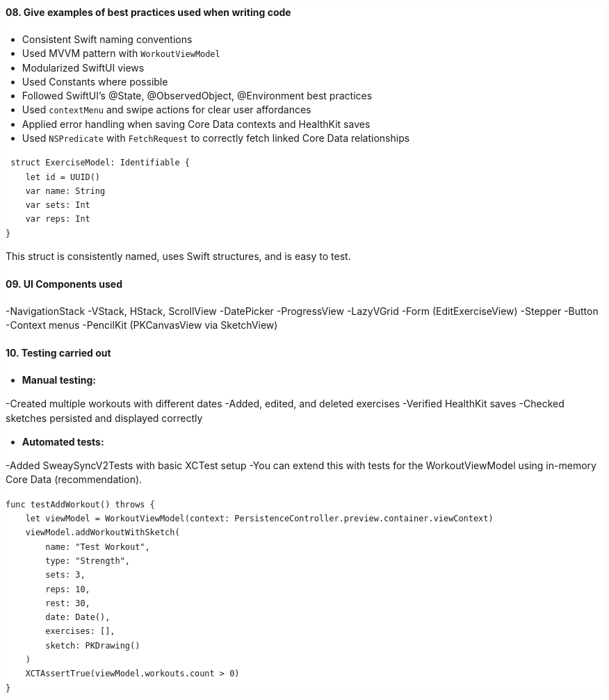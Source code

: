 #### 08. Give examples of best practices used when writing code
- Consistent Swift naming conventions  
- Used MVVM pattern with `WorkoutViewModel`  
- Modularized SwiftUI views  
- Used Constants where possible  
- Followed SwiftUI’s @State, @ObservedObject, @Environment best practices  
- Used `contextMenu` and swipe actions for clear user affordances  
- Applied error handling when saving Core Data contexts and HealthKit saves  
- Used `NSPredicate` with `FetchRequest` to correctly fetch linked Core Data relationships

```
 struct ExerciseModel: Identifiable {
    let id = UUID()
    var name: String
    var sets: Int
    var reps: Int
}
```
This struct is consistently named, uses Swift structures, and is easy to test.



#### 09. UI Components used

-NavigationStack
-VStack, HStack, ScrollView
-DatePicker
-ProgressView
-LazyVGrid
-Form (EditExerciseView)
-Stepper
-Button
-Context menus
-PencilKit (PKCanvasView via SketchView)

#### 10. Testing carried out


- **Manual testing:**

-Created multiple workouts with different dates
-Added, edited, and deleted exercises
-Verified HealthKit saves
-Checked sketches persisted and displayed correctly

- **Automated tests:**

-Added SweaySyncV2Tests with basic XCTest setup
-You can extend this with tests for the WorkoutViewModel using in-memory Core Data (recommendation).

```
func testAddWorkout() throws {
    let viewModel = WorkoutViewModel(context: PersistenceController.preview.container.viewContext)
    viewModel.addWorkoutWithSketch(
        name: "Test Workout",
        type: "Strength",
        sets: 3,
        reps: 10,
        rest: 30,
        date: Date(),
        exercises: [],
        sketch: PKDrawing()
    )
    XCTAssertTrue(viewModel.workouts.count > 0)
}
```
